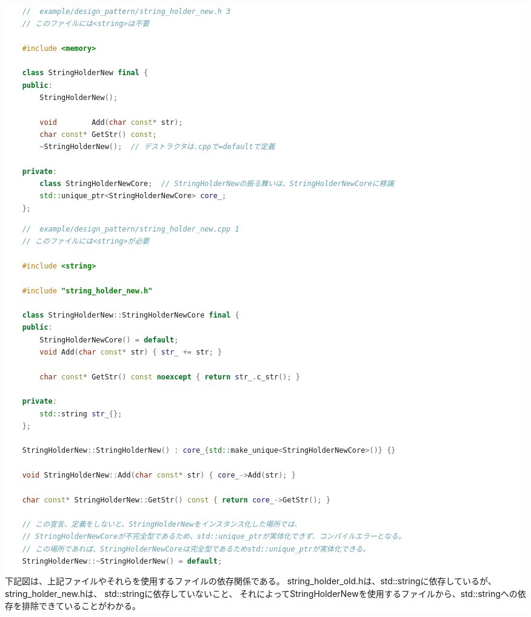 ```cpp
    //  example/design_pattern/string_holder_new.h 3
    // このファイルには<string>は不要

    #include <memory>

    class StringHolderNew final {
    public:
        StringHolderNew();

        void        Add(char const* str);
        char const* GetStr() const;
        ~StringHolderNew();  // デストラクタは.cppで=defaultで定義

    private:
        class StringHolderNewCore;  // StringHolderNewの振る舞いは、StringHolderNewCoreに移譲
        std::unique_ptr<StringHolderNewCore> core_;
    };
```

```cpp
    //  example/design_pattern/string_holder_new.cpp 1
    // このファイルには<string>が必要

    #include <string>

    #include "string_holder_new.h"

    class StringHolderNew::StringHolderNewCore final {
    public:
        StringHolderNewCore() = default;
        void Add(char const* str) { str_ += str; }

        char const* GetStr() const noexcept { return str_.c_str(); }

    private:
        std::string str_{};
    };

    StringHolderNew::StringHolderNew() : core_{std::make_unique<StringHolderNewCore>()} {}

    void StringHolderNew::Add(char const* str) { core_->Add(str); }

    char const* StringHolderNew::GetStr() const { return core_->GetStr(); }

    // この宣言、定義をしないと、StringHolderNewをインスタンス化した場所では、
    // StringHolderNewCoreが不完全型であるため、std::unique_ptrが実体化できず、コンパイルエラーとなる。
    // この場所であれば、StringHolderNewCoreは完全型であるためstd::unique_ptrが実体化できる。
    StringHolderNew::~StringHolderNew() = default;
```

下記図は、上記ファイルやそれらを使用するファイルの依存関係である。
string_holder_old.hは、std::stringに依存しているが、string_holder_new.hは、
std::stringに依存していないこと、
それによってStringHolderNewを使用するファイルから、std::stringへの依存を排除できていることがわかる。
